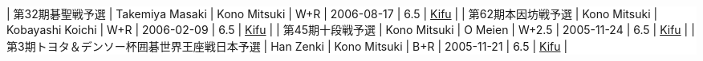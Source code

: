 | 第32期碁聖戦予選 | Takemiya Masaki | Kono Mitsuki | W+R | 2006-08-17 | 6.5 | [Kifu](https://kifudepot.net/kifucontents.php?id=FHM1rNBhqBB0oDvhl7gVmQ%3D%3D) | 
| 第62期本因坊戦予選 | Kono Mitsuki | Kobayashi Koichi | W+R | 2006-02-09 | 6.5 | [Kifu](https://kifudepot.net/kifucontents.php?id=ug%2BDksE71fvfTUHW9Ilzsw%3D%3D) | 
| 第45期十段戦予選 | Kono Mitsuki | O Meien | W+2.5 | 2005-11-24 | 6.5 | [Kifu](https://kifudepot.net/kifucontents.php?id=6cBzlX1XIcebLBZ6sVBNRg%3D%3D) | 
| 第3期トヨタ＆デンソー杯囲碁世界王座戦日本予選 | Han Zenki | Kono Mitsuki | B+R | 2005-11-21 | 6.5 | [Kifu](https://kifudepot.net/kifucontents.php?id=XILbZdfHaOoJyyhyciN3ZA%3D%3D) |




